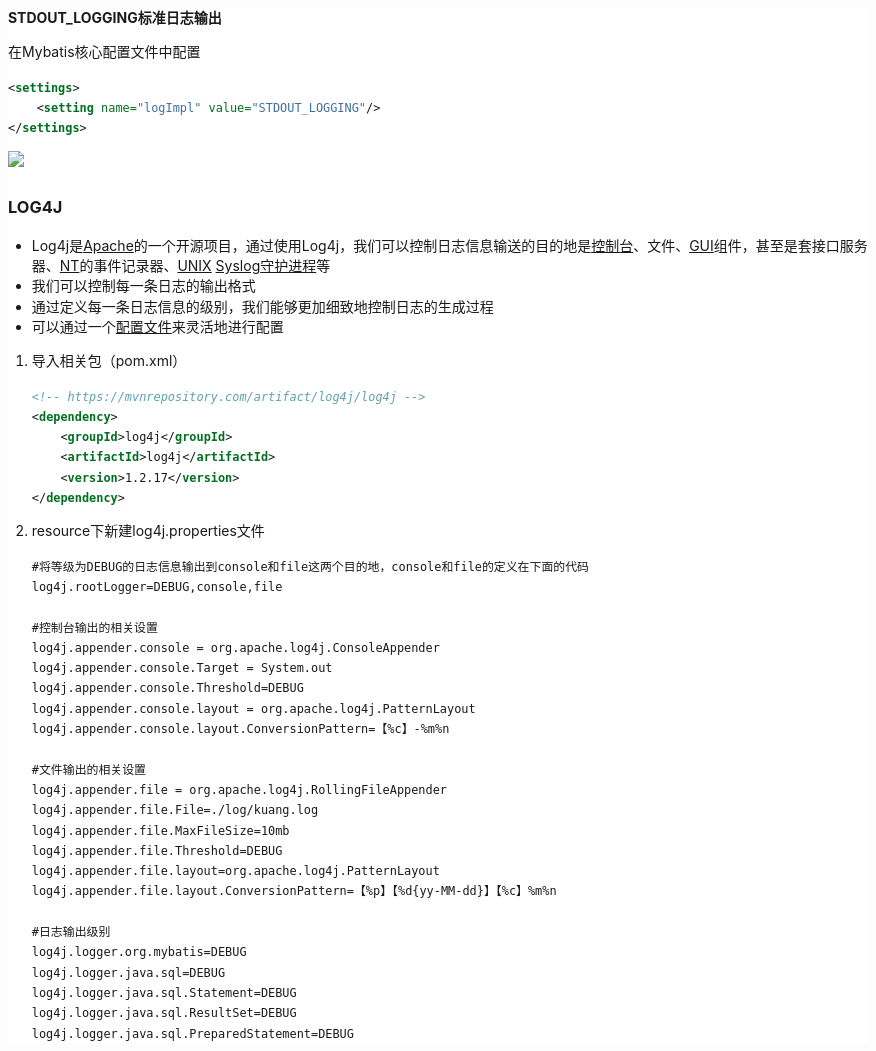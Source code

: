 **STDOUT_LOGGING标准日志输出**

在Mybatis核心配置文件中配置

```xml
<settings>
    <setting name="logImpl" value="STDOUT_LOGGING"/>
</settings>
```

![](https://img-blog.csdnimg.cn/094bc98d53734e8cb75d3df0b2d0d3ec.png?x-oss-process=image/watermark,type_ZHJvaWRzYW5zZmFsbGJhY2s,shadow_50,text_Q1NETiBAU3Vja2VyX-iLjw==,size_20,color_FFFFFF,t_70,g_se,x_16)

### LOG4J

- Log4j是[Apache](https://baike.baidu.com/item/Apache/8512995)的一个开源项目，通过使用Log4j，我们可以控制日志信息输送的目的地是[控制台](https://baike.baidu.com/item/控制台/2438626)、文件、[GUI](https://baike.baidu.com/item/GUI)组件，甚至是套接口服务器、[NT](https://baike.baidu.com/item/NT/3443842)的事件记录器、[UNIX](https://baike.baidu.com/item/UNIX) [Syslog](https://baike.baidu.com/item/Syslog)[守护进程](https://baike.baidu.com/item/守护进程/966835)等
- 我们可以控制每一条日志的输出格式
- 通过定义每一条日志信息的级别，我们能够更加细致地控制日志的生成过程
- 可以通过一个[配置文件](https://baike.baidu.com/item/配置文件/286550)来灵活地进行配置

1. 导入相关包（pom.xml）

   ```xml
   <!-- https://mvnrepository.com/artifact/log4j/log4j -->
   <dependency>
       <groupId>log4j</groupId>
       <artifactId>log4j</artifactId>
       <version>1.2.17</version>
   </dependency>
   ```

2. resource下新建log4j.properties文件

   ```properties
   #将等级为DEBUG的日志信息输出到console和file这两个目的地，console和file的定义在下面的代码
   log4j.rootLogger=DEBUG,console,file
   
   #控制台输出的相关设置
   log4j.appender.console = org.apache.log4j.ConsoleAppender
   log4j.appender.console.Target = System.out
   log4j.appender.console.Threshold=DEBUG
   log4j.appender.console.layout = org.apache.log4j.PatternLayout
   log4j.appender.console.layout.ConversionPattern=【%c】-%m%n
   
   #文件输出的相关设置
   log4j.appender.file = org.apache.log4j.RollingFileAppender
   log4j.appender.file.File=./log/kuang.log
   log4j.appender.file.MaxFileSize=10mb
   log4j.appender.file.Threshold=DEBUG
   log4j.appender.file.layout=org.apache.log4j.PatternLayout
   log4j.appender.file.layout.ConversionPattern=【%p】【%d{yy-MM-dd}】【%c】%m%n
   
   #日志输出级别
   log4j.logger.org.mybatis=DEBUG
   log4j.logger.java.sql=DEBUG
   log4j.logger.java.sql.Statement=DEBUG
   log4j.logger.java.sql.ResultSet=DEBUG
   log4j.logger.java.sql.PreparedStatement=DEBUG
   ```
